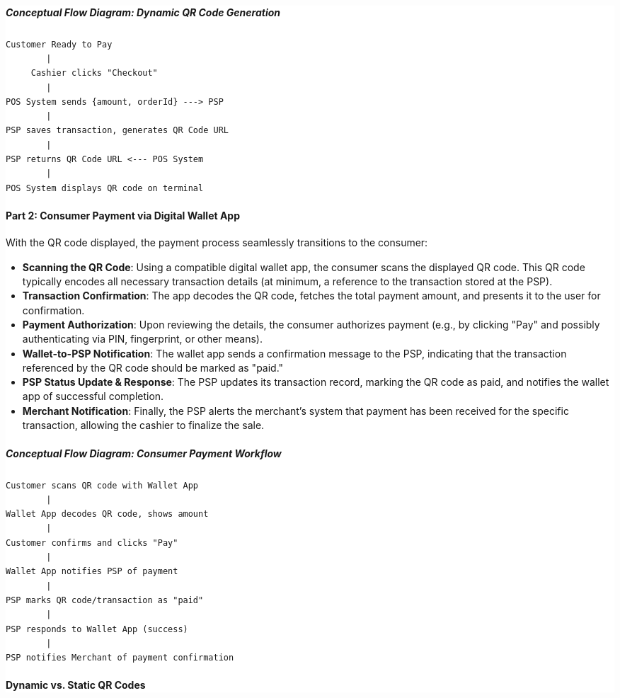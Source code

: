 ##### Conceptual Flow Diagram: Dynamic QR Code Generation

```plaintext
Customer Ready to Pay
        |
     Cashier clicks "Checkout"
        |
POS System sends {amount, orderId} ---> PSP
        |
PSP saves transaction, generates QR Code URL
        |
PSP returns QR Code URL <--- POS System
        |
POS System displays QR code on terminal
```

#### Part 2: Consumer Payment via Digital Wallet App

With the QR code displayed, the payment process seamlessly transitions to the consumer:

- **Scanning the QR Code**: Using a compatible digital wallet app, the consumer scans the displayed QR code. This QR code typically encodes all necessary transaction details (at minimum, a reference to the transaction stored at the PSP).
- **Transaction Confirmation**: The app decodes the QR code, fetches the total payment amount, and presents it to the user for confirmation.
- **Payment Authorization**: Upon reviewing the details, the consumer authorizes payment (e.g., by clicking "Pay" and possibly authenticating via PIN, fingerprint, or other means).
- **Wallet-to-PSP Notification**: The wallet app sends a confirmation message to the PSP, indicating that the transaction referenced by the QR code should be marked as "paid."
- **PSP Status Update & Response**: The PSP updates its transaction record, marking the QR code as paid, and notifies the wallet app of successful completion.
- **Merchant Notification**: Finally, the PSP alerts the merchant’s system that payment has been received for the specific transaction, allowing the cashier to finalize the sale.

##### Conceptual Flow Diagram: Consumer Payment Workflow

```plaintext
Customer scans QR code with Wallet App
        |
Wallet App decodes QR code, shows amount
        |
Customer confirms and clicks "Pay"
        |
Wallet App notifies PSP of payment
        |
PSP marks QR code/transaction as "paid"
        |
PSP responds to Wallet App (success)
        |
PSP notifies Merchant of payment confirmation
```

#### Dynamic vs. Static QR Codes
